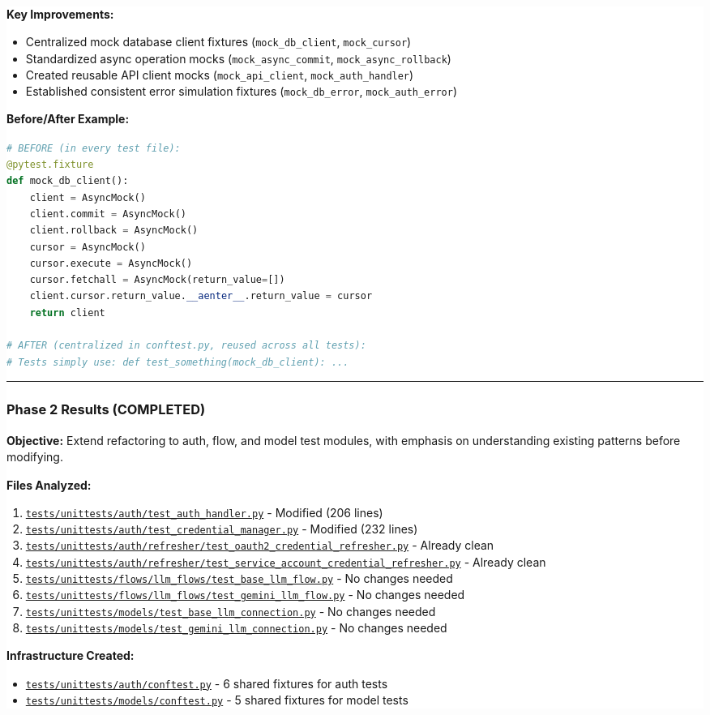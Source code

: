 **Key Improvements:**
- Centralized mock database client fixtures (`mock_db_client`, `mock_cursor`)
- Standardized async operation mocks (`mock_async_commit`, `mock_async_rollback`)
- Created reusable API client mocks (`mock_api_client`, `mock_auth_handler`)
- Established consistent error simulation fixtures (`mock_db_error`, `mock_auth_error`)

**Before/After Example:**
```python
# BEFORE (in every test file):
@pytest.fixture
def mock_db_client():
    client = AsyncMock()
    client.commit = AsyncMock()
    client.rollback = AsyncMock()
    cursor = AsyncMock()
    cursor.execute = AsyncMock()
    cursor.fetchall = AsyncMock(return_value=[])
    client.cursor.return_value.__aenter__.return_value = cursor
    return client

# AFTER (centralized in conftest.py, reused across all tests):
# Tests simply use: def test_something(mock_db_client): ...
```

---

### Phase 2 Results (COMPLETED)

**Objective:** Extend refactoring to auth, flow, and model test modules, with emphasis on understanding existing patterns before modifying.

**Files Analyzed:**
1. [`tests/unittests/auth/test_auth_handler.py`](tests/unittests/auth/test_auth_handler.py) - Modified (206 lines)
2. [`tests/unittests/auth/test_credential_manager.py`](tests/unittests/auth/test_credential_manager.py) - Modified (232 lines)
3. [`tests/unittests/auth/refresher/test_oauth2_credential_refresher.py`](tests/unittests/auth/refresher/test_oauth2_credential_refresher.py) - Already clean
4. [`tests/unittests/auth/refresher/test_service_account_credential_refresher.py`](tests/unittests/auth/refresher/test_service_account_credential_refresher.py) - Already clean
5. [`tests/unittests/flows/llm_flows/test_base_llm_flow.py`](tests/unittests/flows/llm_flows/test_base_llm_flow.py) - No changes needed
6. [`tests/unittests/flows/llm_flows/test_gemini_llm_flow.py`](tests/unittests/flows/llm_flows/test_gemini_llm_flow.py) - No changes needed
7. [`tests/unittests/models/test_base_llm_connection.py`](tests/unittests/models/test_base_llm_connection.py) - No changes needed
8. [`tests/unittests/models/test_gemini_llm_connection.py`](tests/unittests/models/test_gemini_llm_connection.py) - No changes needed

**Infrastructure Created:**
- [`tests/unittests/auth/conftest.py`](tests/unittests/auth/conftest.py) - 6 shared fixtures for auth tests
- [`tests/unittests/models/conftest.py`](tests/unittests/models/conftest.py) - 5 shared fixtures for model tests
